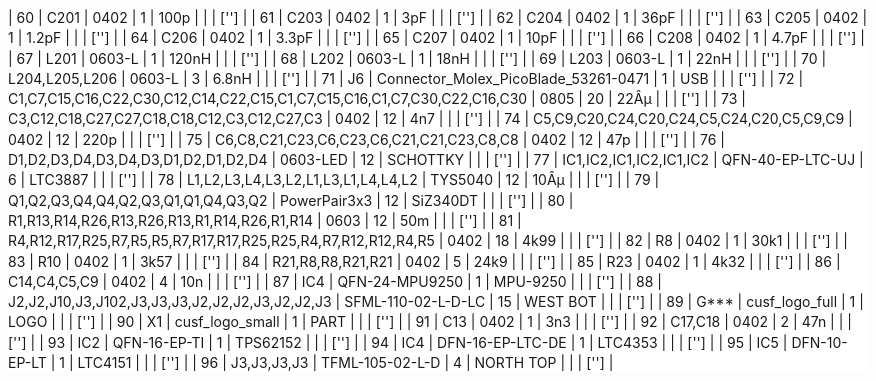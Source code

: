 | 60 | C201 | 0402 | 1 | 100p |  |  | [''] | 
| 61 | C203 | 0402 | 1 | 3pF |  |  | [''] | 
| 62 | C204 | 0402 | 1 | 36pF |  |  | [''] | 
| 63 | C205 | 0402 | 1 | 1.2pF |  |  | [''] | 
| 64 | C206 | 0402 | 1 | 3.3pF |  |  | [''] | 
| 65 | C207 | 0402 | 1 | 10pF |  |  | [''] | 
| 66 | C208 | 0402 | 1 | 4.7pF |  |  | [''] | 
| 67 | L201 | 0603-L | 1 | 120nH |  |  | [''] | 
| 68 | L202 | 0603-L | 1 | 18nH |  |  | [''] | 
| 69 | L203 | 0603-L | 1 | 22nH |  |  | [''] | 
| 70 | L204,L205,L206 | 0603-L | 3 | 6.8nH |  |  | [''] | 
| 71 | J6 | Connector_Molex_PicoBlade_53261-0471 | 1 | USB |  |  | [''] | 
| 72 | C1,C7,C15,C16,C22,C30,C12,C14,C22,C15,C1,C7,C15,C16,C1,C7,C30,C22,C16,C30 | 0805 | 20 | 22Âµ |  |  | [''] | 
| 73 | C3,C12,C18,C27,C27,C18,C18,C12,C3,C12,C27,C3 | 0402 | 12 | 4n7 |  |  | [''] | 
| 74 | C5,C9,C20,C24,C20,C24,C5,C24,C20,C5,C9,C9 | 0402 | 12 | 220p |  |  | [''] | 
| 75 | C6,C8,C21,C23,C6,C23,C6,C21,C21,C23,C8,C8 | 0402 | 12 | 47p |  |  | [''] | 
| 76 | D1,D2,D3,D4,D3,D4,D3,D1,D2,D1,D2,D4 | 0603-LED | 12 | SCHOTTKY |  |  | [''] | 
| 77 | IC1,IC2,IC1,IC2,IC1,IC2 | QFN-40-EP-LTC-UJ | 6 | LTC3887 |  |  | [''] | 
| 78 | L1,L2,L3,L4,L3,L2,L1,L3,L1,L4,L4,L2 | TYS5040 | 12 | 10Âµ |  |  | [''] | 
| 79 | Q1,Q2,Q3,Q4,Q4,Q2,Q3,Q1,Q1,Q4,Q3,Q2 | PowerPair3x3 | 12 | SiZ340DT |  |  | [''] | 
| 80 | R1,R13,R14,R26,R13,R26,R13,R1,R14,R26,R1,R14 | 0603 | 12 | 50m |  |  | [''] | 
| 81 | R4,R12,R17,R25,R7,R5,R5,R7,R17,R17,R25,R25,R4,R7,R12,R12,R4,R5 | 0402 | 18 | 4k99 |  |  | [''] | 
| 82 | R8 | 0402 | 1 | 30k1 |  |  | [''] | 
| 83 | R10 | 0402 | 1 | 3k57 |  |  | [''] | 
| 84 | R21,R8,R8,R21,R21 | 0402 | 5 | 24k9 |  |  | [''] | 
| 85 | R23 | 0402 | 1 | 4k32 |  |  | [''] | 
| 86 | C14,C4,C5,C9 | 0402 | 4 | 10n |  |  | [''] | 
| 87 | IC4 | QFN-24-MPU9250 | 1 | MPU-9250 |  |  | [''] | 
| 88 | J2,J2,J10,J3,J102,J3,J3,J3,J2,J2,J2,J3,J2,J2,J3 | SFML-110-02-L-D-LC | 15 | WEST BOT |  |  | [''] | 
| 89 | G*** | cusf_logo_full | 1 | LOGO |  |  | [''] | 
| 90 | X1 | cusf_logo_small | 1 | PART |  |  | [''] | 
| 91 | C13 | 0402 | 1 | 3n3 |  |  | [''] | 
| 92 | C17,C18 | 0402 | 2 | 47n |  |  | [''] | 
| 93 | IC2 | QFN-16-EP-TI | 1 | TPS62152 |  |  | [''] | 
| 94 | IC4 | DFN-16-EP-LTC-DE | 1 | LTC4353 |  |  | [''] | 
| 95 | IC5 | DFN-10-EP-LT | 1 | LTC4151 |  |  | [''] | 
| 96 | J3,J3,J3,J3 | TFML-105-02-L-D | 4 | NORTH TOP |  |  | [''] | 